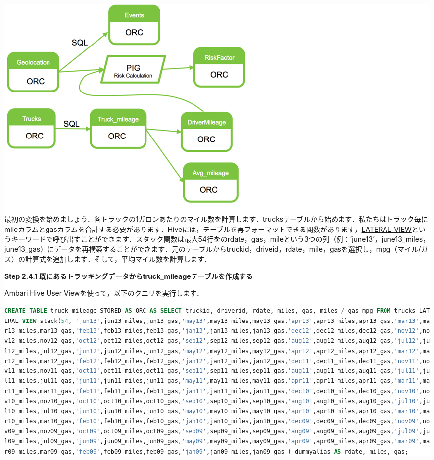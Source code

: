 ![](assets/lab2/lab2-16.png)

最初の変換を始めましょう．各トラックの1ガロンあたりのマイル数を計算します．trucksテーブルから始めます．私たちはトラック毎にmileカラムとgasカラムを合計する必要があります．Hiveには，テーブルを再フォーマットできる関数があります，[LATERAL_VIEW](https://cwiki.apache.org/confluence/display/Hive/LanguageManual+LateralView)というキーワードで呼び出すことができます．スタック関数は最大54行をのrdate，gas，mileという3つの列（例：’june13’，june13_miles，june13_gas）にデータを再構築することができます．元のテーブルからtruckid，driveid，rdate，mile，gasを選択し，mpg（マイル/ガス）の計算式を追加します．そして，平均マイル数を計算します．

**Step 2.4.1 既にあるトラッキングデータからtruck_mileageテーブルを作成する**

Ambari Hive User Viewを使って，以下のクエリを実行します．

```sql
CREATE TABLE truck_mileage STORED AS ORC AS SELECT truckid, driverid, rdate, miles, gas, miles / gas mpg FROM trucks LATERAL VIEW stack(54, 'jun13',jun13_miles,jun13_gas,'may13',may13_miles,may13_gas,'apr13',apr13_miles,apr13_gas,'mar13',mar13_miles,mar13_gas,'feb13',feb13_miles,feb13_gas,'jan13',jan13_miles,jan13_gas,'dec12',dec12_miles,dec12_gas,'nov12',nov12_miles,nov12_gas,'oct12',oct12_miles,oct12_gas,'sep12',sep12_miles,sep12_gas,'aug12',aug12_miles,aug12_gas,'jul12',jul12_miles,jul12_gas,'jun12',jun12_miles,jun12_gas,'may12',may12_miles,may12_gas,'apr12',apr12_miles,apr12_gas,'mar12',mar12_miles,mar12_gas,'feb12',feb12_miles,feb12_gas,'jan12',jan12_miles,jan12_gas,'dec11',dec11_miles,dec11_gas,'nov11',nov11_miles,nov11_gas,'oct11',oct11_miles,oct11_gas,'sep11',sep11_miles,sep11_gas,'aug11',aug11_miles,aug11_gas,'jul11',jul11_miles,jul11_gas,'jun11',jun11_miles,jun11_gas,'may11',may11_miles,may11_gas,'apr11',apr11_miles,apr11_gas,'mar11',mar11_miles,mar11_gas,'feb11',feb11_miles,feb11_gas,'jan11',jan11_miles,jan11_gas,'dec10',dec10_miles,dec10_gas,'nov10',nov10_miles,nov10_gas,'oct10',oct10_miles,oct10_gas,'sep10',sep10_miles,sep10_gas,'aug10',aug10_miles,aug10_gas,'jul10',jul10_miles,jul10_gas,'jun10',jun10_miles,jun10_gas,'may10',may10_miles,may10_gas,'apr10',apr10_miles,apr10_gas,'mar10',mar10_miles,mar10_gas,'feb10',feb10_miles,feb10_gas,'jan10',jan10_miles,jan10_gas,'dec09',dec09_miles,dec09_gas,'nov09',nov09_miles,nov09_gas,'oct09',oct09_miles,oct09_gas,'sep09',sep09_miles,sep09_gas,'aug09',aug09_miles,aug09_gas,'jul09',jul09_miles,jul09_gas,'jun09',jun09_miles,jun09_gas,'may09',may09_miles,may09_gas,'apr09',apr09_miles,apr09_gas,'mar09',mar09_miles,mar09_gas,'feb09',feb09_miles,feb09_gas,'jan09',jan09_miles,jan09_gas ) dummyalias AS rdate, miles, gas;
```
